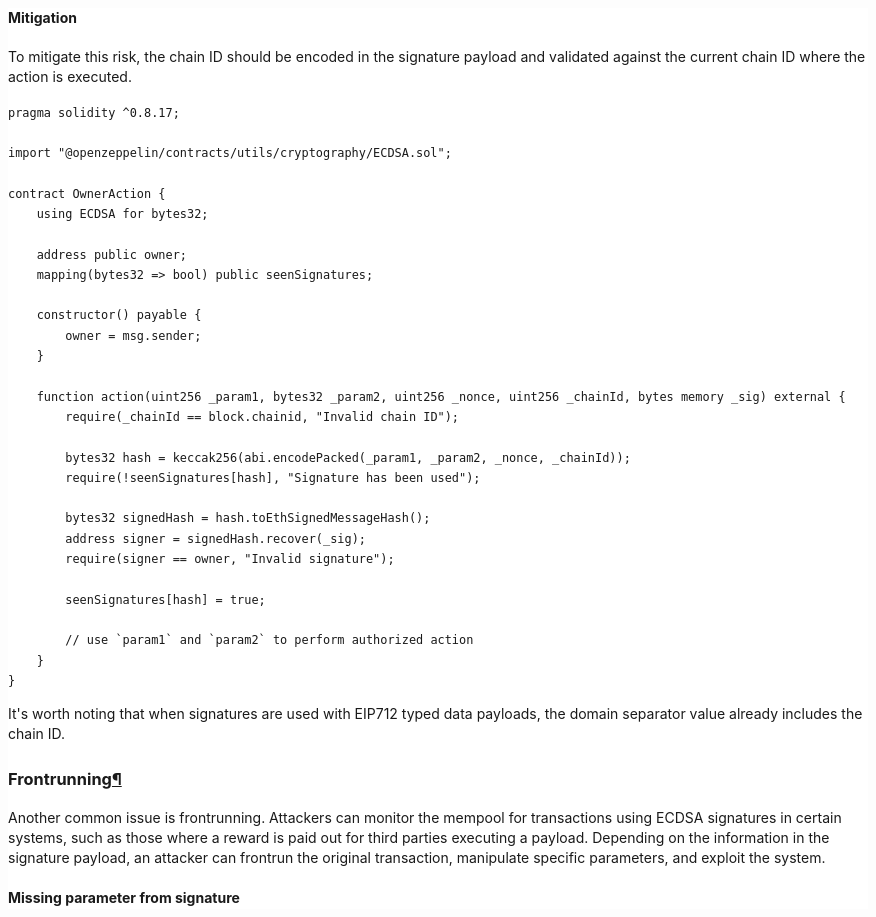 #### Mitigation

To mitigate this risk, the chain ID should be encoded in the signature payload and validated against the current chain ID where the action is executed.

```solidity
pragma solidity ^0.8.17;

import "@openzeppelin/contracts/utils/cryptography/ECDSA.sol";

contract OwnerAction {
    using ECDSA for bytes32;

    address public owner;
    mapping(bytes32 => bool) public seenSignatures;

    constructor() payable {
        owner = msg.sender;
    }

    function action(uint256 _param1, bytes32 _param2, uint256 _nonce, uint256 _chainId, bytes memory _sig) external {
        require(_chainId == block.chainid, "Invalid chain ID");

        bytes32 hash = keccak256(abi.encodePacked(_param1, _param2, _nonce, _chainId));
        require(!seenSignatures[hash], "Signature has been used");

        bytes32 signedHash = hash.toEthSignedMessageHash();
        address signer = signedHash.recover(_sig);
        require(signer == owner, "Invalid signature");

        seenSignatures[hash] = true;

        // use `param1` and `param2` to perform authorized action
    }
}
```



It's worth noting that when signatures are used with EIP712 typed data payloads, the domain separator value already includes the chain ID.



### Frontrunning[¶](https://scsfg.io/hackers/signature-attacks/#frontrunning)

Another common issue is frontrunning. Attackers can monitor the mempool for transactions using ECDSA signatures in certain systems, such as those where a reward is paid out for third parties executing a payload. Depending on the information in the signature payload, an attacker can frontrun the original transaction, manipulate specific parameters, and exploit the system.

#### Missing parameter from signature
